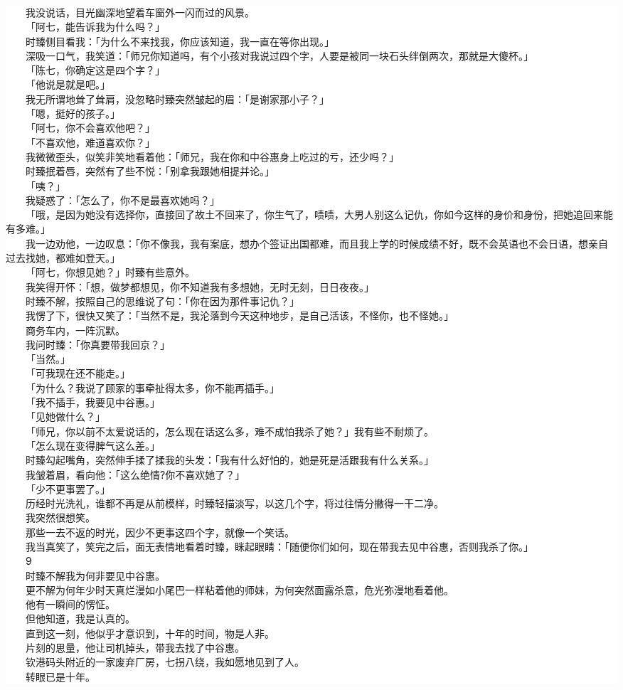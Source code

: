 &emsp;&emsp;我没说话，目光幽深地望着车窗外一闪而过的风景。  
&emsp;&emsp;「阿七，能告诉我为什么吗？」  
&emsp;&emsp;时臻侧目看我：「为什么不来找我，你应该知道，我一直在等你出现。」  
&emsp;&emsp;深吸一口气，我笑道：「师兄你知道吗，有个小孩对我说过四个字，人要是被同一块石头绊倒两次，那就是大傻杯。」  
&emsp;&emsp;「陈七，你确定这是四个字？」  
&emsp;&emsp;「他说是就是吧。」  
&emsp;&emsp;我无所谓地耸了耸肩，没忽略时臻突然皱起的眉：「是谢家那小子？」  
&emsp;&emsp;「嗯，挺好的孩子。」  
&emsp;&emsp;「阿七，你不会喜欢他吧？」  
&emsp;&emsp;「不喜欢他，难道喜欢你？」  
&emsp;&emsp;我微微歪头，似笑非笑地看着他：「师兄，我在你和中谷惠身上吃过的亏，还少吗？」  
&emsp;&emsp;时臻抿着唇，突然有了些不悦：「别拿我跟她相提并论。」  
&emsp;&emsp;「咦？」  
&emsp;&emsp;我疑惑了：「怎么了，你不是最喜欢她吗？」  
&emsp;&emsp;「哦，是因为她没有选择你，直接回了故土不回来了，你生气了，啧啧，大男人别这么记仇，你如今这样的身价和身份，把她追回来能有多难。」  
&emsp;&emsp;我一边劝他，一边叹息：「你不像我，我有案底，想办个签证出国都难，而且我上学的时候成绩不好，既不会英语也不会日语，想亲自过去找她，都难如登天。」  
&emsp;&emsp;「阿七，你想见她？」时臻有些意外。  
&emsp;&emsp;我笑得开怀：「想，做梦都想见，你不知道我有多想她，无时无刻，日日夜夜。」  
&emsp;&emsp;时臻不解，按照自己的思维说了句：「你在因为那件事记仇？」  
&emsp;&emsp;我愣了下，很快又笑了：「当然不是，我沦落到今天这种地步，是自己活该，不怪你，也不怪她。」  
&emsp;&emsp;商务车内，一阵沉默。  
&emsp;&emsp;我问时臻：「你真要带我回京？」  
&emsp;&emsp;「当然。」  
&emsp;&emsp;「可我现在还不能走。」  
&emsp;&emsp;「为什么？我说了顾家的事牵扯得太多，你不能再插手。」  
&emsp;&emsp;「我不插手，我要见中谷惠。」  
&emsp;&emsp;「见她做什么？」  
&emsp;&emsp;「师兄，你以前不太爱说话的，怎么现在话这么多，难不成怕我杀了她？」我有些不耐烦了。  
&emsp;&emsp;「怎么现在变得脾气这么差。」  
&emsp;&emsp;时臻勾起嘴角，突然伸手揉了揉我的头发：「我有什么好怕的，她是死是活跟我有什么关系。」  
&emsp;&emsp;我皱着眉，看向他：「这么绝情?你不喜欢她了？」  
&emsp;&emsp;「少不更事罢了。」  
&emsp;&emsp;历经时光洗礼，谁都不再是从前模样，时臻轻描淡写，以这几个字，将过往情分撇得一干二净。  
&emsp;&emsp;我突然很想笑。  
&emsp;&emsp;那些一去不返的时光，因少不更事这四个字，就像一个笑话。  
&emsp;&emsp;我当真笑了，笑完之后，面无表情地看着时臻，眯起眼睛：「随便你们如何，现在带我去见中谷惠，否则我杀了你。」  
&emsp;&emsp;9  
&emsp;&emsp;时臻不解我为何非要见中谷惠。  
&emsp;&emsp;更不解为何年少时天真烂漫如小尾巴一样粘着他的师妹，为何突然面露杀意，危光弥漫地看着他。  
&emsp;&emsp;他有一瞬间的愣怔。  
&emsp;&emsp;但他知道，我是认真的。  
&emsp;&emsp;直到这一刻，他似乎才意识到，十年的时间，物是人非。  
&emsp;&emsp;片刻的思量，他让司机掉头，带我去找了中谷惠。  
&emsp;&emsp;钦港码头附近的一家废弃厂房，七拐八绕，我如愿地见到了人。  
&emsp;&emsp;转眼已是十年。  
